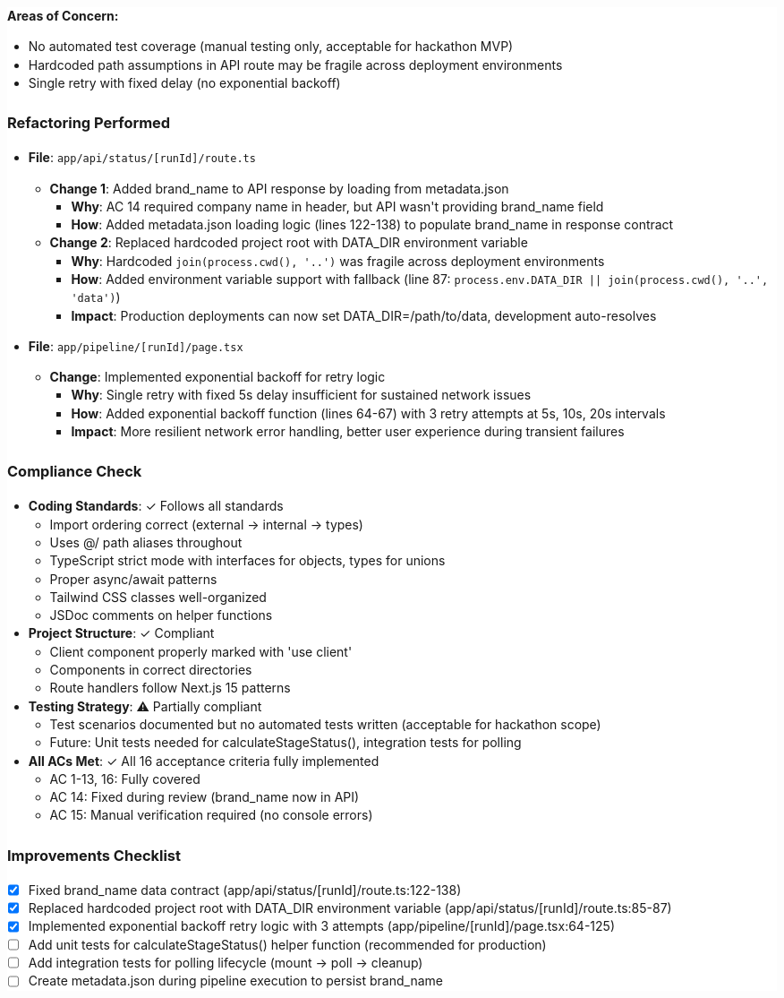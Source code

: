 **Areas of Concern:**
- No automated test coverage (manual testing only, acceptable for hackathon MVP)
- Hardcoded path assumptions in API route may be fragile across deployment environments
- Single retry with fixed delay (no exponential backoff)

### Refactoring Performed

- **File**: `app/api/status/[runId]/route.ts`
  - **Change 1**: Added brand_name to API response by loading from metadata.json
    - **Why**: AC 14 required company name in header, but API wasn't providing brand_name field
    - **How**: Added metadata.json loading logic (lines 122-138) to populate brand_name in response contract
  - **Change 2**: Replaced hardcoded project root with DATA_DIR environment variable
    - **Why**: Hardcoded `join(process.cwd(), '..')` was fragile across deployment environments
    - **How**: Added environment variable support with fallback (line 87: `process.env.DATA_DIR || join(process.cwd(), '..', 'data')`)
    - **Impact**: Production deployments can now set DATA_DIR=/path/to/data, development auto-resolves

- **File**: `app/pipeline/[runId]/page.tsx`
  - **Change**: Implemented exponential backoff for retry logic
    - **Why**: Single retry with fixed 5s delay insufficient for sustained network issues
    - **How**: Added exponential backoff function (lines 64-67) with 3 retry attempts at 5s, 10s, 20s intervals
    - **Impact**: More resilient network error handling, better user experience during transient failures

### Compliance Check

- **Coding Standards**: ✓ Follows all standards
  - Import ordering correct (external → internal → types)
  - Uses @/ path aliases throughout
  - TypeScript strict mode with interfaces for objects, types for unions
  - Proper async/await patterns
  - Tailwind CSS classes well-organized
  - JSDoc comments on helper functions
- **Project Structure**: ✓ Compliant
  - Client component properly marked with 'use client'
  - Components in correct directories
  - Route handlers follow Next.js 15 patterns
- **Testing Strategy**: ⚠️ Partially compliant
  - Test scenarios documented but no automated tests written (acceptable for hackathon scope)
  - Future: Unit tests needed for calculateStageStatus(), integration tests for polling
- **All ACs Met**: ✓ All 16 acceptance criteria fully implemented
  - AC 1-13, 16: Fully covered
  - AC 14: Fixed during review (brand_name now in API)
  - AC 15: Manual verification required (no console errors)

### Improvements Checklist

- [x] Fixed brand_name data contract (app/api/status/[runId]/route.ts:122-138)
- [x] Replaced hardcoded project root with DATA_DIR environment variable (app/api/status/[runId]/route.ts:85-87)
- [x] Implemented exponential backoff retry logic with 3 attempts (app/pipeline/[runId]/page.tsx:64-125)
- [ ] Add unit tests for calculateStageStatus() helper function (recommended for production)
- [ ] Add integration tests for polling lifecycle (mount → poll → cleanup)
- [ ] Create metadata.json during pipeline execution to persist brand_name
